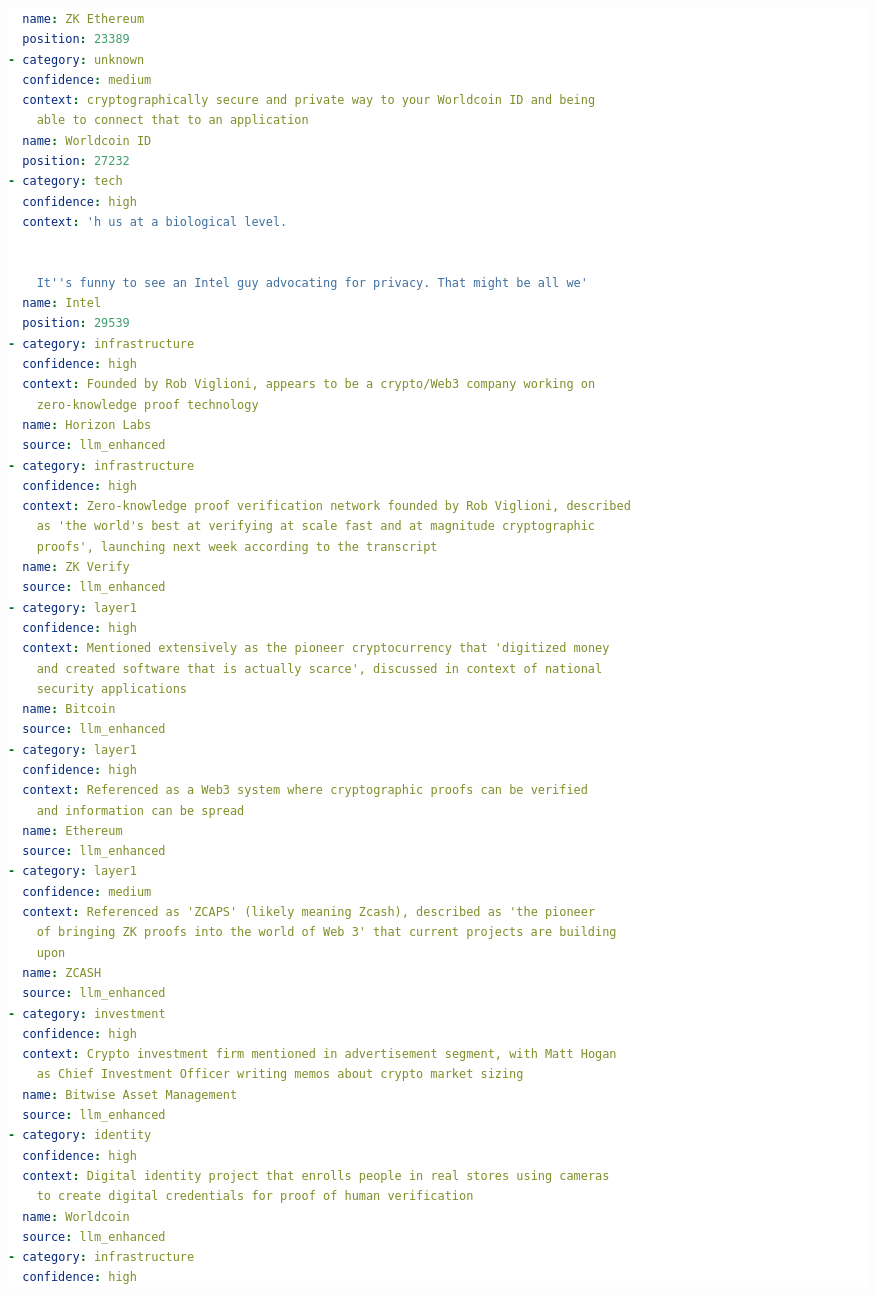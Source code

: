 ```yaml
  name: ZK Ethereum
  position: 23389
- category: unknown
  confidence: medium
  context: cryptographically secure and private way to your Worldcoin ID and being
    able to connect that to an application
  name: Worldcoin ID
  position: 27232
- category: tech
  confidence: high
  context: 'h us at a biological level.


    It''s funny to see an Intel guy advocating for privacy. That might be all we'
  name: Intel
  position: 29539
- category: infrastructure
  confidence: high
  context: Founded by Rob Viglioni, appears to be a crypto/Web3 company working on
    zero-knowledge proof technology
  name: Horizon Labs
  source: llm_enhanced
- category: infrastructure
  confidence: high
  context: Zero-knowledge proof verification network founded by Rob Viglioni, described
    as 'the world's best at verifying at scale fast and at magnitude cryptographic
    proofs', launching next week according to the transcript
  name: ZK Verify
  source: llm_enhanced
- category: layer1
  confidence: high
  context: Mentioned extensively as the pioneer cryptocurrency that 'digitized money
    and created software that is actually scarce', discussed in context of national
    security applications
  name: Bitcoin
  source: llm_enhanced
- category: layer1
  confidence: high
  context: Referenced as a Web3 system where cryptographic proofs can be verified
    and information can be spread
  name: Ethereum
  source: llm_enhanced
- category: layer1
  confidence: medium
  context: Referenced as 'ZCAPS' (likely meaning Zcash), described as 'the pioneer
    of bringing ZK proofs into the world of Web 3' that current projects are building
    upon
  name: ZCASH
  source: llm_enhanced
- category: investment
  confidence: high
  context: Crypto investment firm mentioned in advertisement segment, with Matt Hogan
    as Chief Investment Officer writing memos about crypto market sizing
  name: Bitwise Asset Management
  source: llm_enhanced
- category: identity
  confidence: high
  context: Digital identity project that enrolls people in real stores using cameras
    to create digital credentials for proof of human verification
  name: Worldcoin
  source: llm_enhanced
- category: infrastructure
  confidence: high
```
